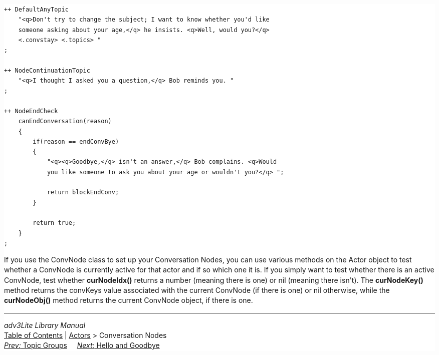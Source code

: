     ++ DefaultAnyTopic
        "<q>Don't try to change the subject; I want to know whether you'd like
        someone asking about your age,</q> he insists. <q>Well, would you?</q>
        <.convstay> <.topics> "  
    ;

    ++ NodeContinuationTopic
        "<q>I thought I asked you a question,</q> Bob reminds you. "   
    ;

    ++ NodeEndCheck
        canEndConversation(reason)
        {
            if(reason == endConvBye)
            {
                "<q><q>Goodbye,</q> isn't an answer,</q> Bob complains. <q>Would
                you like someone to ask you about your age or wouldn't you?</q> ";
                                  
                return blockEndConv;
            }
            
            return true;
        }    
    ;

</div>

<span id="curnode"></span>

If you use the ConvNode class to set up your Conversation Nodes, you can
use various methods on the Actor object to test whether a ConvNode is
currently active for that actor and if so which one it is. If you simply
want to test whether there is an active ConvNode, test whether
**curNodeIdx()** returns a number (meaning there is one) or nil (meaning
there isn't). The **curNodeKey()** method returns the convKeys value
associated with the current ConvNode (if there is one) or nil otherwise,
while the **curNodeObj()** method returns the current ConvNode object,
if there is one.

------------------------------------------------------------------------

<div class="navb">

*adv3Lite Library Manual*  
<a href="toc.html" class="nav">Table of Contents</a> \|
<a href="actor.html" class="nav">Actors</a> \> Conversation Nodes  
<span class="navnp"><a href="topicgroup.html" class="nav"><em>Prev:</em> Topic Groups</a>
    <a href="hello.html" class="nav"><em>Next:</em> Hello and Goodbye</a>
    </span>

</div>

</div>
